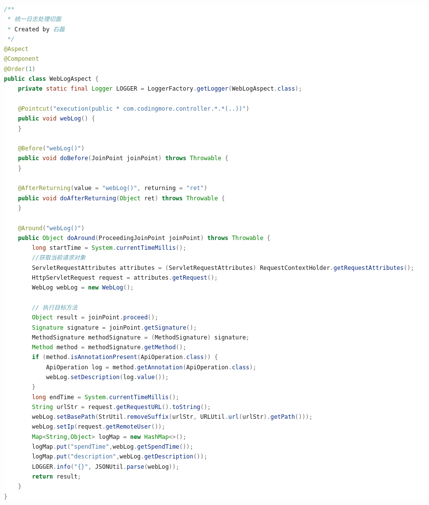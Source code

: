 ```java
/**
 * 统一日志处理切面
 * Created by 石磊
 */
@Aspect
@Component
@Order(1)
public class WebLogAspect {
    private static final Logger LOGGER = LoggerFactory.getLogger(WebLogAspect.class);

    @Pointcut("execution(public * com.codingmore.controller.*.*(..))")
    public void webLog() {
    }

    @Before("webLog()")
    public void doBefore(JoinPoint joinPoint) throws Throwable {
    }

    @AfterReturning(value = "webLog()", returning = "ret")
    public void doAfterReturning(Object ret) throws Throwable {
    }

    @Around("webLog()")
    public Object doAround(ProceedingJoinPoint joinPoint) throws Throwable {
        long startTime = System.currentTimeMillis();
        //获取当前请求对象
        ServletRequestAttributes attributes = (ServletRequestAttributes) RequestContextHolder.getRequestAttributes();
        HttpServletRequest request = attributes.getRequest();
        WebLog webLog = new WebLog();

		// 执行目标方法
        Object result = joinPoint.proceed();
        Signature signature = joinPoint.getSignature();
        MethodSignature methodSignature = (MethodSignature) signature;
        Method method = methodSignature.getMethod();
        if (method.isAnnotationPresent(ApiOperation.class)) {
            ApiOperation log = method.getAnnotation(ApiOperation.class);
            webLog.setDescription(log.value());
        }
        long endTime = System.currentTimeMillis();
        String urlStr = request.getRequestURL().toString();
        webLog.setBasePath(StrUtil.removeSuffix(urlStr, URLUtil.url(urlStr).getPath()));
        webLog.setIp(request.getRemoteUser());
        Map<String,Object> logMap = new HashMap<>();
        logMap.put("spendTime",webLog.getSpendTime());
        logMap.put("description",webLog.getDescription());
        LOGGER.info("{}", JSONUtil.parse(webLog));
        return result;
    }
}
```
